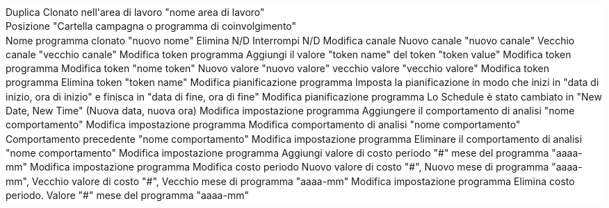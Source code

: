  </tr> 
  <tr> 
   <td>Duplica</td> 
   <td>Clonato nell'area di lavoro "nome area di lavoro" <br>Posizione "Cartella campagna o programma di coinvolgimento" <br>Nome programma clonato "nuovo nome"</td> 
  </tr> 
  <tr> 
   <td>Elimina</td> 
   <td>N/D</td> 
  </tr> 
  <tr> 
   <td>Interrompi</td> 
   <td>N/D</td> 
  </tr> 
  <tr> 
   <td>Modifica canale</td> 
   <td>Nuovo canale "nuovo canale" Vecchio canale "vecchio canale"</td> 
  </tr> 
  <tr> 
   <td>Modifica token programma</td> 
   <td>Aggiungi il valore "token name" del token "token value"</td> 
  </tr> 
  <tr> 
   <td>Modifica token programma</td> 
   <td>Modifica token "nome token" Nuovo valore "nuovo valore" vecchio valore "vecchio valore"</td> 
  </tr> 
  <tr> 
   <td>Modifica token programma</td> 
   <td>Elimina token "token name"</td> 
  </tr> 
  <tr> 
   <td>Modifica pianificazione programma</td> 
   <td>Imposta la pianificazione in modo che inizi in "data di inizio, ora di inizio" e finisca in "data di fine, ora di fine"</td> 
  </tr> 
  <tr> 
   <td>Modifica pianificazione programma</td> 
   <td>Lo Schedule è stato cambiato in "New Date, New Time" (Nuova data, nuova ora)</td> 
  </tr> 
  <tr> 
   <td>Modifica impostazione programma</td> 
   <td>Aggiungere il comportamento di analisi "nome comportamento"</td> 
  </tr> 
  <tr> 
   <td>Modifica impostazione programma</td> 
   <td>Modifica comportamento di analisi "nome comportamento"<br>Comportamento precedente "nome comportamento"</td> 
  </tr> 
  <tr> 
   <td>Modifica impostazione programma</td> 
   <td>Eliminare il comportamento di analisi "nome comportamento"</td> 
  </tr> 
  <tr> 
   <td colspan="1">Modifica impostazione programma</td> 
   <td colspan="1">Aggiungi valore di costo periodo "#" mese del programma "aaaa-mm"</td> 
  </tr> 
  <tr> 
   <td colspan="1">Modifica impostazione programma</td> 
   <td colspan="1">Modifica costo periodo Nuovo valore di costo "#", Nuovo mese di programma "aaaa-mm", Vecchio valore di costo "#", Vecchio mese di programma "aaaa-mm"</td> 
  </tr> 
  <tr> 
   <td colspan="1">Modifica impostazione programma</td> 
   <td colspan="1">Elimina costo periodo. Valore "#" mese del programma "aaaa-mm"</td> 